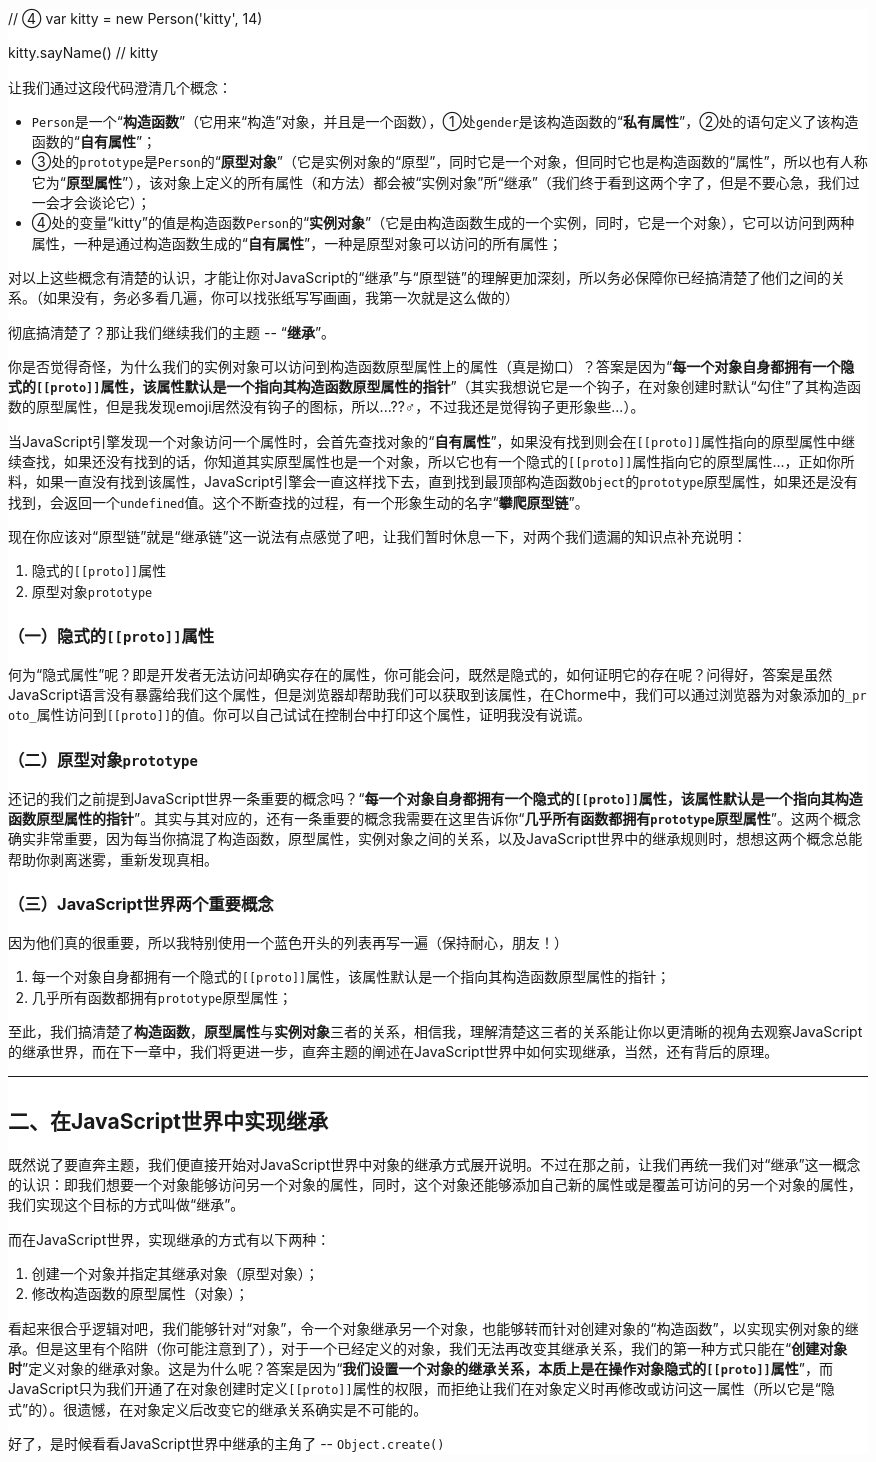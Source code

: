 <span class="hljs-comment">// ④</span>
<span class="hljs-keyword">var</span> kitty = <span class="hljs-keyword">new</span> Person(<span class="hljs-string">'kitty'</span>, <span class="hljs-number">14</span>)

kitty.sayName() <span class="hljs-comment">// kitty</span>
</code></pre>
<p>让我们通过这段代码澄清几个概念：</p>
<ul>
<li>
<code>Person</code>是一个“<strong>构造函数</strong>”（它用来“构造”对象，并且是一个函数），①处<code>gender</code>是该构造函数的“<strong>私有属性</strong>”，②处的语句定义了该构造函数的“<strong>自有属性</strong>”；</li>
<li>③处的<code>prototype</code>是<code>Person</code>的“<strong>原型对象</strong>”（它是实例对象的“原型”，同时它是一个对象，但同时它也是构造函数的“属性”，所以也有人称它为“<strong>原型属性</strong>”），该对象上定义的所有属性（和方法）都会被“实例对象”所“继承”（我们终于看到这两个字了，但是不要心急，我们过一会才会谈论它）；</li>
<li>④处的变量“kitty”的值是构造函数<code>Person</code>的“<strong>实例对象</strong>”（它是由构造函数生成的一个实例，同时，它是一个对象），它可以访问到两种属性，一种是通过构造函数生成的“<strong>自有属性</strong>”，一种是原型对象可以访问的所有属性；</li>
</ul>
<p>对以上这些概念有清楚的认识，才能让你对JavaScript的“继承”与“原型链”的理解更加深刻，所以务必保障你已经搞清楚了他们之间的关系。（如果没有，务必多看几遍，你可以找张纸写写画画，我第一次就是这么做的）</p>
<p>彻底搞清楚了？那让我们继续我们的主题 -- “<strong>继承</strong>”。</p>
<p>你是否觉得奇怪，为什么我们的实例对象可以访问到构造函数原型属性上的属性（真是拗口）？答案是因为“<strong>每一个对象自身都拥有一个隐式的<code>[[proto]]</code>属性，该属性默认是一个指向其构造函数原型属性的指针</strong>”（其实我想说它是一个钩子，在对象创建时默认“勾住”了其构造函数的原型属性，但是我发现emoji居然没有钩子的图标，所以...??‍♂️，不过我还是觉得钩子更形象些...）。</p>
<p>当JavaScript引擎发现一个对象访问一个属性时，会首先查找对象的“<strong>自有属性</strong>”，如果没有找到则会在<code>[[proto]]</code>属性指向的原型属性中继续查找，如果还没有找到的话，你知道其实原型属性也是一个对象，所以它也有一个隐式的<code>[[proto]]</code>属性指向它的原型属性...，正如你所料，如果一直没有找到该属性，JavaScript引擎会一直这样找下去，直到找到最顶部构造函数<code>Object</code>的<code>prototype</code>原型属性，如果还是没有找到，会返回一个<code>undefined</code>值。这个不断查找的过程，有一个形象生动的名字“<strong>攀爬原型链</strong>”。</p>
<p>现在你应该对“原型链”就是“继承链”这一说法有点感觉了吧，让我们暂时休息一下，对两个我们遗漏的知识点补充说明：</p>
<ol>
<li>隐式的<code>[[proto]]</code>属性</li>
<li>原型对象<code>prototype</code>
</li>
</ol>
<h3 id="articleHeader1">（一）隐式的<code>[[proto]]</code>属性</h3>
<p>何为“隐式属性”呢？即是开发者无法访问却确实存在的属性，你可能会问，既然是隐式的，如何证明它的存在呢？问得好，答案是虽然JavaScript语言没有暴露给我们这个属性，但是浏览器却帮助我们可以获取到该属性，在Chorme中，我们可以通过浏览器为对象添加的<code>_proto_</code>属性访问到<code>[[proto]]</code>的值。你可以自己试试在控制台中打印这个属性，证明我没有说谎。</p>
<h3 id="articleHeader2">（二）原型对象<code>prototype</code>
</h3>
<p>还记的我们之前提到JavaScript世界一条重要的概念吗？“<strong>每一个对象自身都拥有一个隐式的<code>[[proto]]</code>属性，该属性默认是一个指向其构造函数原型属性的指针</strong>”。其实与其对应的，还有一条重要的概念我需要在这里告诉你“<strong>几乎所有函数都拥有<code>prototype</code>原型属性</strong>”。这两个概念确实非常重要，因为每当你搞混了构造函数，原型属性，实例对象之间的关系，以及JavaScript世界中的继承规则时，想想这两个概念总能帮助你剥离迷雾，重新发现真相。</p>
<h3 id="articleHeader3">（三）JavaScript世界两个重要概念</h3>
<p>因为他们真的很重要，所以我特别使用一个蓝色开头的列表再写一遍（保持耐心，朋友！）</p>
<ol>
<li>每一个对象自身都拥有一个隐式的<code>[[proto]]</code>属性，该属性默认是一个指向其构造函数原型属性的指针；</li>
<li>几乎所有函数都拥有<code>prototype</code>原型属性；</li>
</ol>
<p>至此，我们搞清楚了<strong>构造函数</strong>，<strong>原型属性</strong>与<strong>实例对象</strong>三者的关系，相信我，理解清楚这三者的关系能让你以更清晰的视角去观察JavaScript的继承世界，而在下一章中，我们将更进一步，直奔主题的阐述在JavaScript世界中如何实现继承，当然，还有背后的原理。</p>
<hr>
<h2 id="articleHeader4">二、在JavaScript世界中实现继承</h2>
<p>既然说了要直奔主题，我们便直接开始对JavaScript世界中对象的继承方式展开说明。不过在那之前，让我们再统一我们对“继承”这一概念的认识：即我们想要一个对象能够访问另一个对象的属性，同时，这个对象还能够添加自己新的属性或是覆盖可访问的另一个对象的属性，我们实现这个目标的方式叫做“继承”。</p>
<p>而在JavaScript世界，实现继承的方式有以下两种：</p>
<ol>
<li>创建一个对象并指定其继承对象（原型对象）；</li>
<li>修改构造函数的原型属性（对象）；</li>
</ol>
<p>看起来很合乎逻辑对吧，我们能够针对“对象”，令一个对象继承另一个对象，也能够转而针对创建对象的“构造函数”，以实现实例对象的继承。但是这里有个陷阱（你可能注意到了），对于一个已经定义的对象，我们无法再改变其继承关系，我们的第一种方式只能在“<strong>创建对象时</strong>”定义对象的继承对象。这是为什么呢？答案是因为“<strong>我们设置一个对象的继承关系，本质上是在操作对象隐式的<code>[[proto]]</code>属性</strong>”，而JavaScript只为我们开通了在对象创建时定义<code>[[proto]]</code>属性的权限，而拒绝让我们在对象定义时再修改或访问这一属性（所以它是“隐式”的）。很遗憾，在对象定义后改变它的继承关系确实是不可能的。</p>
<p>好了，是时候看看JavaScript世界中继承的主角了 -- <code>Object.create()</code></p>